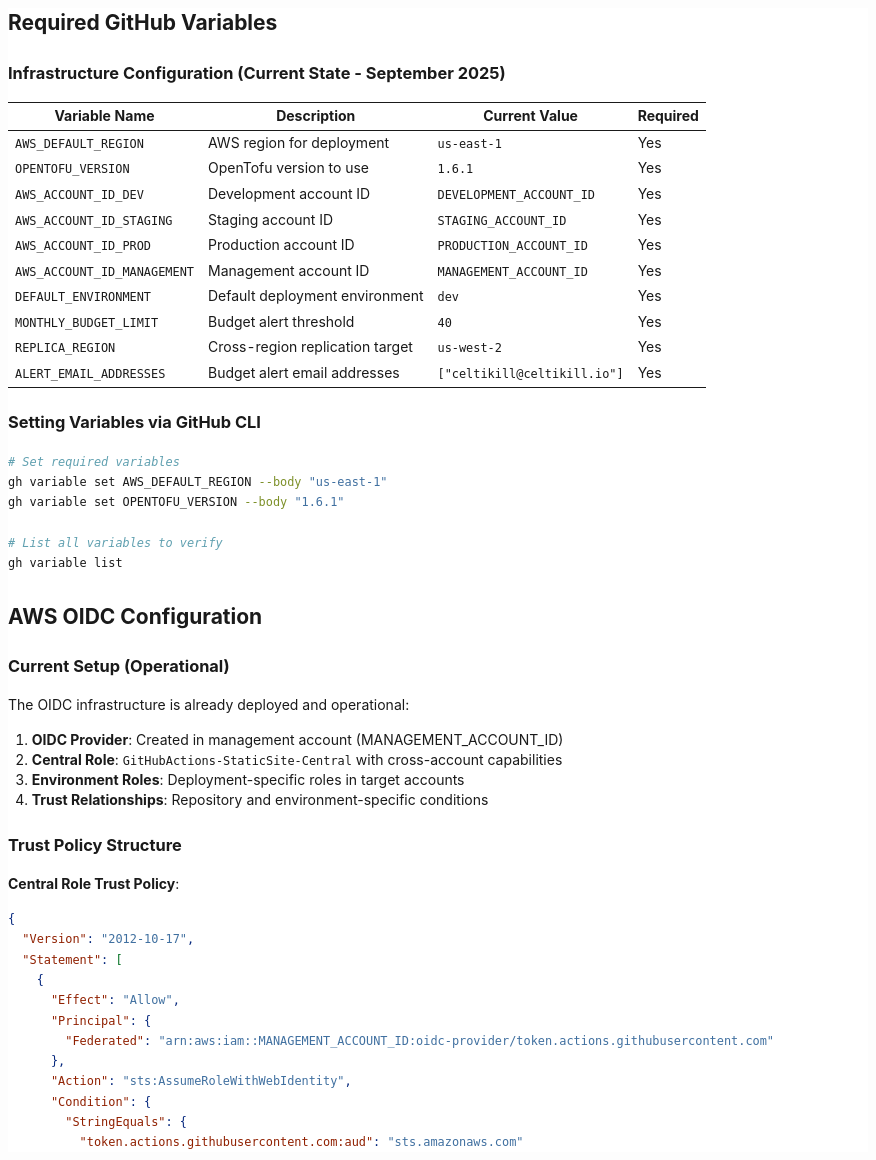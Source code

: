 ## Required GitHub Variables

### Infrastructure Configuration (Current State - September 2025)

| Variable Name | Description | Current Value | Required |
|--------------|-------------|---------------|----------|
| `AWS_DEFAULT_REGION` | AWS region for deployment | `us-east-1` | Yes |
| `OPENTOFU_VERSION` | OpenTofu version to use | `1.6.1` | Yes |
| `AWS_ACCOUNT_ID_DEV` | Development account ID | `DEVELOPMENT_ACCOUNT_ID` | Yes |
| `AWS_ACCOUNT_ID_STAGING` | Staging account ID | `STAGING_ACCOUNT_ID` | Yes |
| `AWS_ACCOUNT_ID_PROD` | Production account ID | `PRODUCTION_ACCOUNT_ID` | Yes |
| `AWS_ACCOUNT_ID_MANAGEMENT` | Management account ID | `MANAGEMENT_ACCOUNT_ID` | Yes |
| `DEFAULT_ENVIRONMENT` | Default deployment environment | `dev` | Yes |
| `MONTHLY_BUDGET_LIMIT` | Budget alert threshold | `40` | Yes |
| `REPLICA_REGION` | Cross-region replication target | `us-west-2` | Yes |
| `ALERT_EMAIL_ADDRESSES` | Budget alert email addresses | `["celtikill@celtikill.io"]` | Yes |

### Setting Variables via GitHub CLI

```bash
# Set required variables
gh variable set AWS_DEFAULT_REGION --body "us-east-1"
gh variable set OPENTOFU_VERSION --body "1.6.1"

# List all variables to verify
gh variable list
```

## AWS OIDC Configuration

### Current Setup (Operational)

The OIDC infrastructure is already deployed and operational:

1. **OIDC Provider**: Created in management account (MANAGEMENT_ACCOUNT_ID)
2. **Central Role**: `GitHubActions-StaticSite-Central` with cross-account capabilities
3. **Environment Roles**: Deployment-specific roles in target accounts
4. **Trust Relationships**: Repository and environment-specific conditions

### Trust Policy Structure

**Central Role Trust Policy**:
```json
{
  "Version": "2012-10-17",
  "Statement": [
    {
      "Effect": "Allow",
      "Principal": {
        "Federated": "arn:aws:iam::MANAGEMENT_ACCOUNT_ID:oidc-provider/token.actions.githubusercontent.com"
      },
      "Action": "sts:AssumeRoleWithWebIdentity",
      "Condition": {
        "StringEquals": {
          "token.actions.githubusercontent.com:aud": "sts.amazonaws.com"
```
